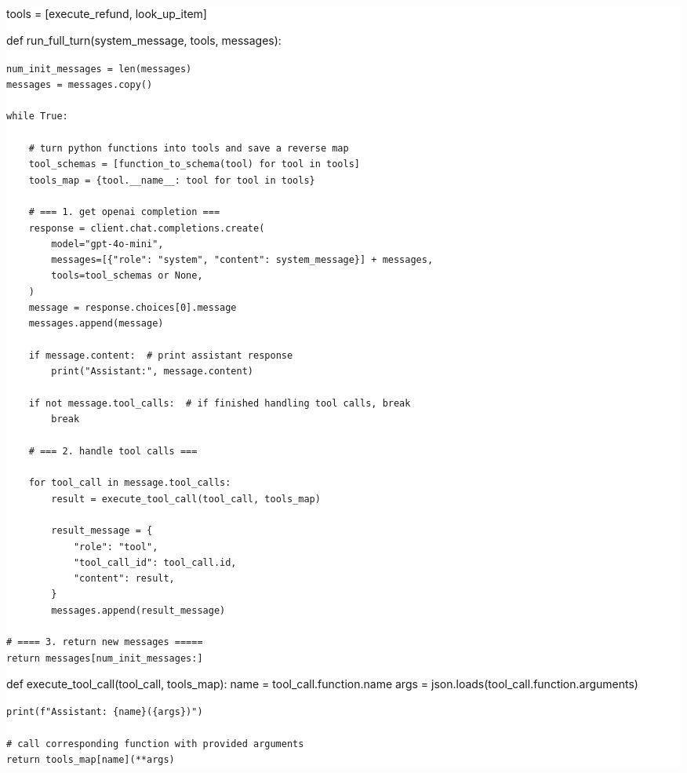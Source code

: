 tools = [execute_refund, look_up_item]


def run_full_turn(system_message, tools, messages):

    num_init_messages = len(messages)
    messages = messages.copy()

    while True:

        # turn python functions into tools and save a reverse map
        tool_schemas = [function_to_schema(tool) for tool in tools]
        tools_map = {tool.__name__: tool for tool in tools}

        # === 1. get openai completion ===
        response = client.chat.completions.create(
            model="gpt-4o-mini",
            messages=[{"role": "system", "content": system_message}] + messages,
            tools=tool_schemas or None,
        )
        message = response.choices[0].message
        messages.append(message)

        if message.content:  # print assistant response
            print("Assistant:", message.content)

        if not message.tool_calls:  # if finished handling tool calls, break
            break

        # === 2. handle tool calls ===

        for tool_call in message.tool_calls:
            result = execute_tool_call(tool_call, tools_map)

            result_message = {
                "role": "tool",
                "tool_call_id": tool_call.id,
                "content": result,
            }
            messages.append(result_message)

    # ==== 3. return new messages =====
    return messages[num_init_messages:]


def execute_tool_call(tool_call, tools_map):
    name = tool_call.function.name
    args = json.loads(tool_call.function.arguments)

    print(f"Assistant: {name}({args})")

    # call corresponding function with provided arguments
    return tools_map[name](**args)
